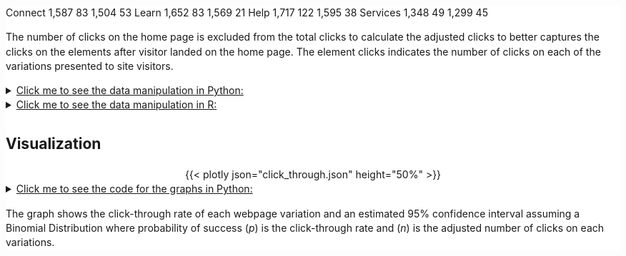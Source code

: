   </tr>
  <tr>
    <td>Connect</td>
    <td>1,587</td>
    <td>83</td>
    <td>1,504</td>
    <td>53</td>
  </tr>
   <tr>
    <td>Learn</td>
    <td>1,652</td>
    <td>83</td>
    <td>1,569</td>
    <td>21</td>
  </tr>
   <tr>
    <td>Help</td>
    <td>1,717</td>
    <td>122</td>
    <td>1,595</td>
    <td>38</td>
  </tr>
   <tr>
    <td>Services</td>
    <td>1,348</td>
    <td>49</td>
    <td>1,299</td>
    <td>45</td>
  </tr>
</table>

The number of clicks on the home page is excluded from the total clicks to calculate the adjusted clicks to better captures the clicks on the elements after visitor landed on the home page.
The element clicks indicates the number of clicks on each of the variations presented to site visitors.

<details><summary><u>Click me to see the data manipulation in Python:</u></summary></details>

<details><summary><u>Click me to see the data manipulation in R:</u></summary></details>

## Visualization

<div>
<center>
	{{< plotly json="click_through.json" height="50%" >}}
</center>
</div>

<details><summary><u>Click me to see the code for the graphs in Python:</u></summary></details>

The graph shows the click-through rate of each webpage variation and an estimated 95% confidence interval assuming a Binomial Distribution 
where probability of success (*p*) is the click-through rate and (*n*) is the adjusted number of clicks on each variations.
